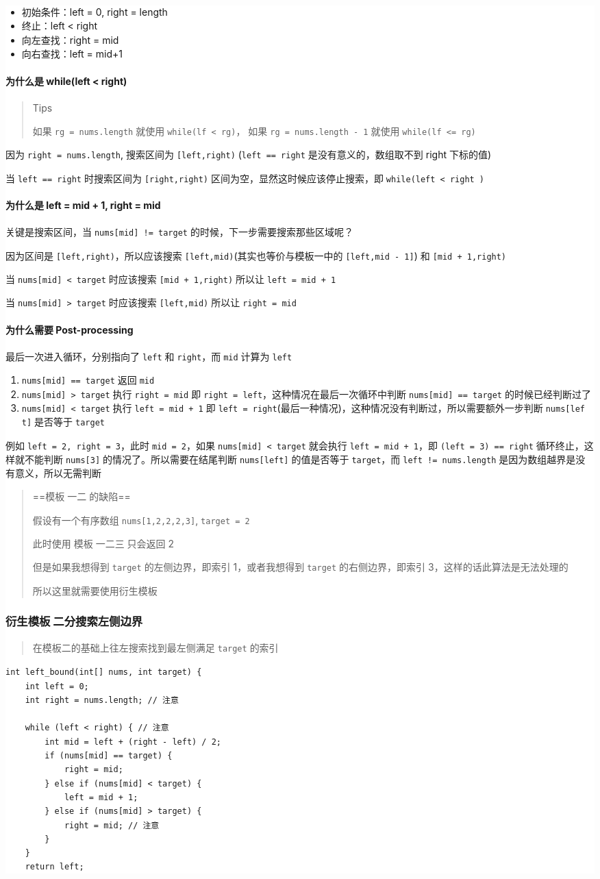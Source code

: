 - 初始条件：left = 0, right = length
- 终止：left < right
- 向左查找：right = mid
- 向右查找：left = mid+1

#### 为什么是 while(left < right)

> Tips
>
> 如果 `rg = nums.length` 就使用 `while(lf < rg)`， 如果 `rg = nums.length - 1` 就使用 `while(lf <= rg)`

因为 `right = nums.length`, 搜索区间为 `[left,right)` (`left == right` 是没有意义的，数组取不到 right 下标的值)

当 `left == right` 时搜索区间为 `[right,right)` 区间为空，显然这时候应该停止搜索，即 `while(left < right )`

#### 为什么是 left = mid + 1, right = mid

关键是搜索区间，当 `nums[mid] != target` 的时候，下一步需要搜索那些区域呢？

因为区间是 `[left,right)`，所以应该搜索 `[left,mid)`(其实也等价与模板一中的 `[left,mid - 1]`) 和 `[mid + 1,right)`

当 `nums[mid] < target` 时应该搜索 `[mid + 1,right)` 所以让 `left = mid + 1`

当 `nums[mid] > target` 时应该搜索 `[left,mid)` 所以让 `right = mid`

#### 为什么需要 Post-processing

最后一次进入循环，分别指向了 `left` 和 `right`，而 `mid` 计算为 `left` 

1. `nums[mid] == target` 返回 `mid`
2. `nums[mid] > target` 执行 `right = mid` 即 `right = left`，这种情况在最后一次循环中判断 `nums[mid] == target` 的时候已经判断过了
3. `nums[mid] < target` 执行 `left = mid + 1` 即 `left = right`(最后一种情况)，这种情况没有判断过，所以需要额外一步判断 `nums[left]` 是否等于 `target`

例如 `left = 2, right = 3`，此时 `mid = 2`，如果 `nums[mid] < target` 就会执行 `left = mid + 1`，即 `(left = 3) == right` 循环终止，这样就不能判断 `nums[3]` 的情况了。所以需要在结尾判断 `nums[left]` 的值是否等于 `target`，而 `left != nums.length` 是因为数组越界是没有意义，所以无需判断

> ==模板 一二 的缺陷==
>
> 假设有一个有序数组 `nums[1,2,2,2,3]`, `target = 2`
>
> 此时使用 模板 一二三 只会返回 2
>
> 但是如果我想得到 `target` 的左侧边界，即索引 1，或者我想得到 `target` 的右侧边界，即索引 3，这样的话此算法是无法处理的
>
> 所以这里就需要使用衍生模板

### 衍生模板 二分搜索左侧边界

> 在模板二的基础上往左搜索找到最左侧满足 `target` 的索引

```
int left_bound(int[] nums, int target) {
    int left = 0;
    int right = nums.length; // 注意
    
    while (left < right) { // 注意
        int mid = left + (right - left) / 2;
        if (nums[mid] == target) {
            right = mid;
        } else if (nums[mid] < target) {
            left = mid + 1;
        } else if (nums[mid] > target) {
            right = mid; // 注意
        }
    }
    return left;
```